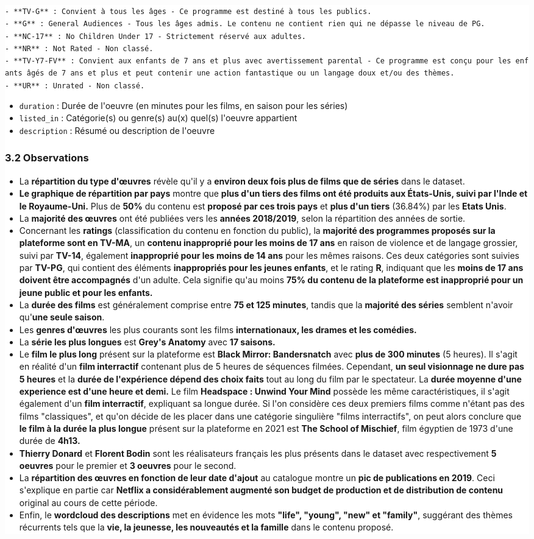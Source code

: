     - **TV-G** : Convient à tous les âges - Ce programme est destiné à tous les publics.
    - **G** : General Audiences - Tous les âges admis. Le contenu ne contient rien qui ne dépasse le niveau de PG.
    - **NC-17** : No Children Under 17 - Strictement réservé aux adultes.
    - **NR** : Not Rated - Non classé.
    - **TV-Y7-FV** : Convient aux enfants de 7 ans et plus avec avertissement parental - Ce programme est conçu pour les enfants âgés de 7 ans et plus et peut contenir une action fantastique ou un langage doux et/ou des thèmes.
    - **UR** : Unrated - Non classé.
  - `duration` : Durée de l'oeuvre (en minutes pour les films, en saison pour les séries)
  - `listed_in` : Catégorie(s) ou genre(s) au(x) quel(s) l'oeuvre appartient
  - `description` : Résumé ou description de l'oeuvre

### **3.2** Observations
- La **répartition du type d'œuvres** révèle qu'il y a **environ deux fois plus de films que de séries** dans le dataset.
- **Le graphique de répartition par pays** montre que **plus d'un tiers des films ont été produits aux États-Unis, suivi par l'Inde et le Royaume-Uni.** Plus de **50%** du contenu est **proposé par ces trois pays** et **plus d'un tiers** (36.84%) par les **Etats Unis**.
- La **majorité des œuvres** ont été publiées vers les **années 2018/2019**, selon la répartition des années de sortie.
- Concernant les **ratings** (classification du contenu en fonction du public), la **majorité des programmes proposés sur la plateforme sont en TV-MA**, un **contenu inapproprié pour les moins de 17 ans** en raison de violence et de langage grossier, suivi par **TV-14**, également **inapproprié pour les moins de 14 ans** pour les mêmes raisons. Ces deux catégories sont suivies par **TV-PG**, qui contient des éléments **inappropriés pour les jeunes enfants**, et le rating **R**, indiquant que les **moins de 17 ans doivent être accompagnés** d'un adulte. Cela signifie qu'au moins **75% du contenu de la plateforme est inapproprié pour un jeune public et pour les enfants.**
- La **durée des films** est généralement comprise entre **75 et 125 minutes**, tandis que la **majorité des séries** semblent n'avoir qu'**une seule saison**.
- Les **genres d'œuvres** les plus courants sont les films **internationaux, les drames et les comédies.**
- La **série les plus longues** est **Grey's Anatomy** avec **17 saisons.**
- Le **film le plus long** présent sur la plateforme est **Black Mirror: Bandersnatch** avec **plus de 300 minutes** (5 heures). Il s'agit en réalité d'un **film interractif** contenant plus de 5 heures de séquences filmées. Cependant, **un seul visionnage ne dure pas 5 heures** et la **durée de l'expérience dépend des choix faits** tout au long du film par le spectateur. La **durée moyenne d'une experience est d'une heure et demi.** Le film **Headspace : Unwind Your Mind** possède les même caractéristiques, il s'agit également d'un **film interractif**, expliquant sa longue durée. Si l'on considère ces deux premiers films comme n'étant pas des films "classiques", et qu'on décide de les placer dans une catégorie singulière "films interractifs", on peut alors conclure que **le film à la durée la plus longue** présent sur la plateforme en 2021 est **The School of Mischief**, film égyptien de 1973 d'une durée de **4h13.**
- **Thierry Donard** et **Florent Bodin** sont les réalisateurs français les plus présents dans le dataset avec respectivement **5 oeuvres** pour le premier et **3 oeuvres** pour le second.
- La **répartition des œuvres en fonction de leur date d'ajout** au catalogue montre un **pic de publications en 2019**. Ceci s'explique en partie car **Netflix a considérablement augmenté son budget de production et de distribution de contenu** original au cours de cette période.
- Enfin, le **wordcloud des descriptions** met en évidence les mots **"life", "young", "new" et "family"**, suggérant des thèmes récurrents tels que la **vie, la jeunesse, les nouveautés et la famille** dans le contenu proposé.
